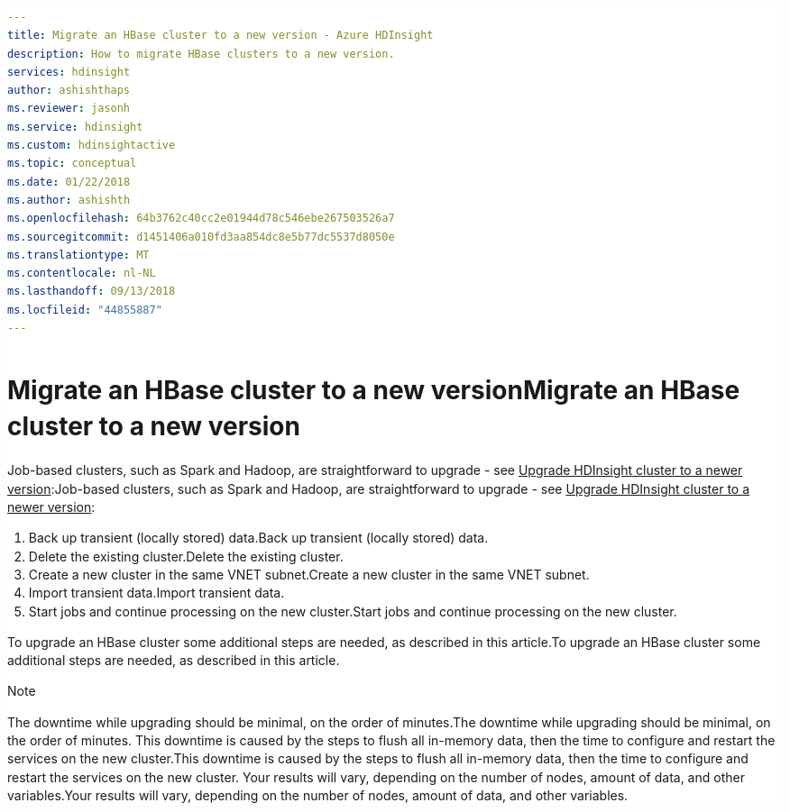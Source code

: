 ```yaml
---
title: Migrate an HBase cluster to a new version - Azure HDInsight
description: How to migrate HBase clusters to a new version.
services: hdinsight
author: ashishthaps
ms.reviewer: jasonh
ms.service: hdinsight
ms.custom: hdinsightactive
ms.topic: conceptual
ms.date: 01/22/2018
ms.author: ashishth
ms.openlocfilehash: 64b3762c40cc2e01944d78c546ebe267503526a7
ms.sourcegitcommit: d1451406a010fd3aa854dc8e5b77dc5537d8050e
ms.translationtype: MT
ms.contentlocale: nl-NL
ms.lasthandoff: 09/13/2018
ms.locfileid: "44855887"
---
```

# <a name="migrate-an-hbase-cluster-to-a-new-version"></a><span data-ttu-id="42d96-103">Migrate an HBase cluster to a new version</span><span class="sxs-lookup"><span data-stu-id="42d96-103">Migrate an HBase cluster to a new version</span></span>

<span data-ttu-id="42d96-104">Job-based clusters, such as Spark and Hadoop, are straightforward to upgrade - see [Upgrade HDInsight cluster to a newer version](../hdinsight-upgrade-cluster.md):</span><span class="sxs-lookup"><span data-stu-id="42d96-104">Job-based clusters, such as Spark and Hadoop, are straightforward to upgrade - see [Upgrade HDInsight cluster to a newer version](../hdinsight-upgrade-cluster.md):</span></span>

1. <span data-ttu-id="42d96-105">Back up transient (locally stored) data.</span><span class="sxs-lookup"><span data-stu-id="42d96-105">Back up transient (locally stored) data.</span></span>
2. <span data-ttu-id="42d96-106">Delete the existing cluster.</span><span class="sxs-lookup"><span data-stu-id="42d96-106">Delete the existing cluster.</span></span>
3. <span data-ttu-id="42d96-107">Create a new cluster in the same VNET subnet.</span><span class="sxs-lookup"><span data-stu-id="42d96-107">Create a new cluster in the same VNET subnet.</span></span>
4. <span data-ttu-id="42d96-108">Import transient data.</span><span class="sxs-lookup"><span data-stu-id="42d96-108">Import transient data.</span></span>
5. <span data-ttu-id="42d96-109">Start jobs and continue processing on the new cluster.</span><span class="sxs-lookup"><span data-stu-id="42d96-109">Start jobs and continue processing on the new cluster.</span></span>

<span data-ttu-id="42d96-110">To upgrade an HBase cluster some additional steps are needed, as described in this article.</span><span class="sxs-lookup"><span data-stu-id="42d96-110">To upgrade an HBase cluster some additional steps are needed, as described in this article.</span></span>

> [!NOTE]
> <span data-ttu-id="42d96-111">The downtime while upgrading should be minimal, on the order of minutes.</span><span class="sxs-lookup"><span data-stu-id="42d96-111">The downtime while upgrading should be minimal, on the order of minutes.</span></span> <span data-ttu-id="42d96-112">This downtime is caused by the steps to flush all in-memory data, then the time to configure and restart the services on the new cluster.</span><span class="sxs-lookup"><span data-stu-id="42d96-112">This downtime is caused by the steps to flush all in-memory data, then the time to configure and restart the services on the new cluster.</span></span> <span data-ttu-id="42d96-113">Your results will vary, depending on the number of nodes, amount of data, and other variables.</span><span class="sxs-lookup"><span data-stu-id="42d96-113">Your results will vary, depending on the number of nodes, amount of data, and other variables.</span></span>
